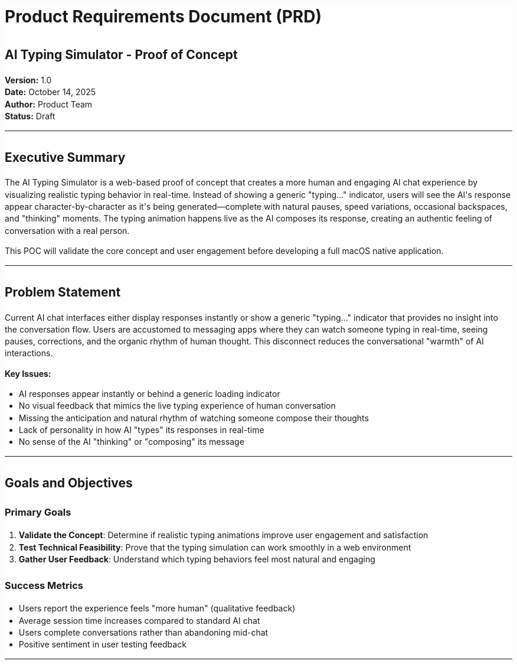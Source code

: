 # Product Requirements Document (PRD)
## AI Typing Simulator - Proof of Concept

**Version:** 1.0  
**Date:** October 14, 2025  
**Author:** Product Team  
**Status:** Draft

---

## Executive Summary

The AI Typing Simulator is a web-based proof of concept that creates a more human and engaging AI chat experience by visualizing realistic typing behavior in real-time. Instead of showing a generic "typing..." indicator, users will see the AI's response appear character-by-character as it's being generated—complete with natural pauses, speed variations, occasional backspaces, and "thinking" moments. The typing animation happens live as the AI composes its response, creating an authentic feeling of conversation with a real person.

This POC will validate the core concept and user engagement before developing a full macOS native application.

---

## Problem Statement

Current AI chat interfaces either display responses instantly or show a generic "typing..." indicator that provides no insight into the conversation flow. Users are accustomed to messaging apps where they can watch someone typing in real-time, seeing pauses, corrections, and the organic rhythm of human thought. This disconnect reduces the conversational "warmth" of AI interactions.

**Key Issues:**
- AI responses appear instantly or behind a generic loading indicator
- No visual feedback that mimics the live typing experience of human conversation
- Missing the anticipation and natural rhythm of watching someone compose their thoughts
- Lack of personality in how AI "types" its responses in real-time
- No sense of the AI "thinking" or "composing" its message

---

## Goals and Objectives

### Primary Goals
1. **Validate the Concept**: Determine if realistic typing animations improve user engagement and satisfaction
2. **Test Technical Feasibility**: Prove that the typing simulation can work smoothly in a web environment
3. **Gather User Feedback**: Understand which typing behaviors feel most natural and engaging

### Success Metrics
- Users report the experience feels "more human" (qualitative feedback)
- Average session time increases compared to standard AI chat
- Users complete conversations rather than abandoning mid-chat
- Positive sentiment in user testing feedback

---